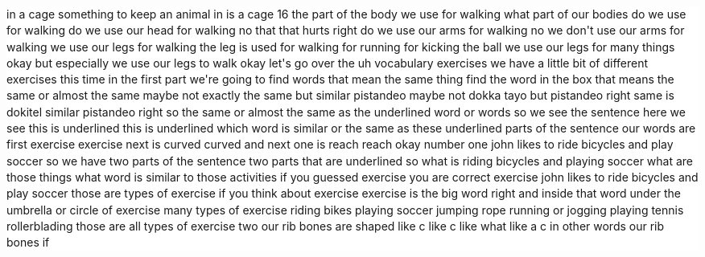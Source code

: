 in a cage something to keep an animal
in is a cage
16 the part of the body we use
for walking what part of our bodies
do we use for walking do we use our head
for walking
no that that hurts right do we use our
arms for walking
no we don't use our arms for walking we
use
our legs for walking the leg is used for
walking
for running for kicking the ball we use
our
legs for many things okay but especially
we use our legs to walk okay let's go
over the uh
vocabulary exercises we have a little
bit of
different exercises this time in the
first part
we're going to find words that mean the
same thing
find the word in the box that means the
same
or almost the same maybe not exactly the
same
but similar pistandeo maybe not
dokka tayo but pistandeo right same
is dokitel similar pistandeo right
so the same or almost the same
as the underlined word or words so we
see the sentence here we see this
is underlined this is underlined which
word is similar or the same
as these underlined parts of the
sentence
our words are first exercise
exercise next is curved
curved and next one is
reach reach okay
number one john likes to ride bicycles
and play soccer so we have two parts
of the sentence two parts
that are underlined so what is
riding bicycles and playing soccer
what are those things what word is
similar to those activities
if you guessed exercise you are correct
exercise john likes to ride bicycles and
play soccer
those are types of exercise
if you think about exercise exercise is
the big word
right and inside that word under the
umbrella or circle of exercise
many types of exercise riding bikes
playing soccer jumping rope
running or jogging playing tennis
rollerblading those are all types of
exercise two
our rib bones are shaped like
c like c like what
like a c in other words our rib bones if